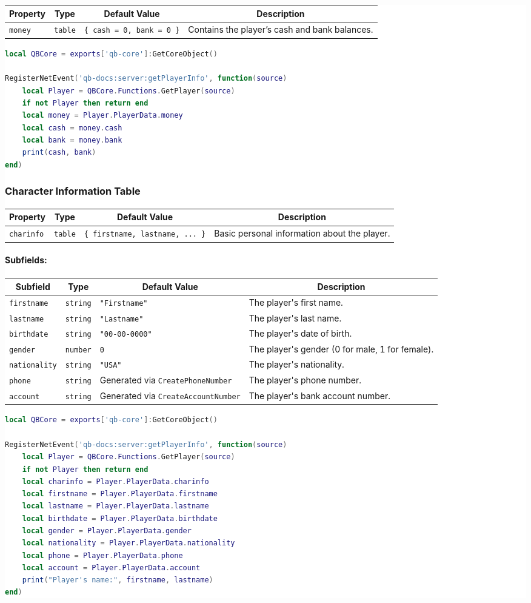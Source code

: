 | Property | Type    | Default Value            | Description                                   |
| -------- | ------- | ------------------------ | --------------------------------------------- |
| `money`  | `table` | `{ cash = 0, bank = 0 }` | Contains the player’s cash and bank balances. |

```lua
local QBCore = exports['qb-core']:GetCoreObject()

RegisterNetEvent('qb-docs:server:getPlayerInfo', function(source)
    local Player = QBCore.Functions.GetPlayer(source)
    if not Player then return end
    local money = Player.PlayerData.money
    local cash = money.cash
    local bank = money.bank
    print(cash, bank)
end)
```

### Character Information Table

| Property   | Type    | Default Value                  | Description                                  |
| ---------- | ------- | ------------------------------ | -------------------------------------------- |
| `charinfo` | `table` | `{ firstname, lastname, ... }` | Basic personal information about the player. |

#### **Subfields**:

| Subfield      | Type     | Default Value                       | Description                                     |
| ------------- | -------- | ----------------------------------- | ----------------------------------------------- |
| `firstname`   | `string` | `"Firstname"`                       | The player's first name.                        |
| `lastname`    | `string` | `"Lastname"`                        | The player's last name.                         |
| `birthdate`   | `string` | `"00-00-0000"`                      | The player's date of birth.                     |
| `gender`      | `number` | `0`                                 | The player's gender (0 for male, 1 for female). |
| `nationality` | `string` | `"USA"`                             | The player's nationality.                       |
| `phone`       | `string` | Generated via `CreatePhoneNumber`   | The player's phone number.                      |
| `account`     | `string` | Generated via `CreateAccountNumber` | The player's bank account number.               |

```lua
local QBCore = exports['qb-core']:GetCoreObject()

RegisterNetEvent('qb-docs:server:getPlayerInfo', function(source)
    local Player = QBCore.Functions.GetPlayer(source)
    if not Player then return end
    local charinfo = Player.PlayerData.charinfo
    local firstname = Player.PlayerData.firstname
    local lastname = Player.PlayerData.lastname
    local birthdate = Player.PlayerData.birthdate
    local gender = Player.PlayerData.gender
    local nationality = Player.PlayerData.nationality
    local phone = Player.PlayerData.phone
    local account = Player.PlayerData.account
    print("Player's name:", firstname, lastname)
end)
```
